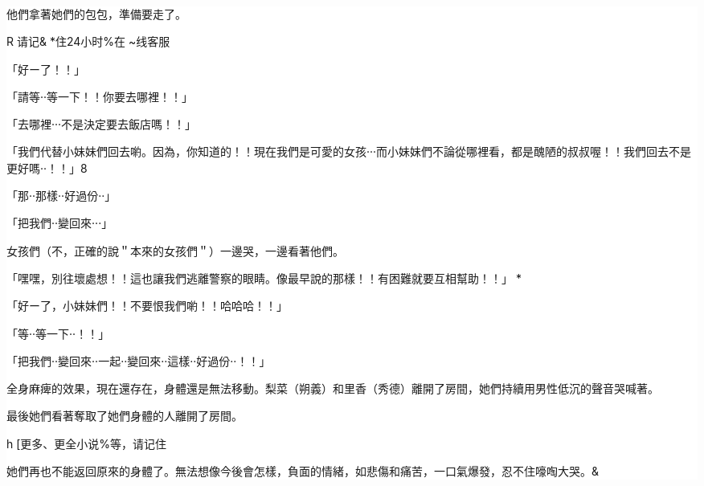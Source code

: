 



他們拿著她們的包包，準備要走了。



R 请记& *住24小时%在 ~线客服



「好ー了！！」



「請等‧‧等一下！！你要去哪裡！！」



「去哪裡‧‧‧不是決定要去飯店嗎！！」



「我們代替小妹妹們回去喲。因為，你知道的！！現在我們是可愛的女孩‧‧‧而小妹妹們不論從哪裡看，都是醜陋的叔叔喔！！我們回去不是更好嗎‧‧！！」8





「那‧‧那樣‧‧好過份‧‧」



「把我們‧‧變回來‧‧‧」





女孩們（不，正確的說＂本來的女孩們＂）一邊哭，一邊看著他們。





「嘿嘿，別往壞處想！！這也讓我們逃離警察的眼睛。像最早說的那樣！！有困難就要互相幫助！！」 *



「好ー了，小妹妹們！！不要恨我們喲！！哈哈哈！！」





「等‧‧等一下‧‧！！」



「把我們‧‧變回來‧‧一起‧‧變回來‧‧這樣‧‧好過份‧‧！！」



全身麻痺的效果，現在還存在，身體還是無法移動。梨菜（朔義）和里香（秀德）離開了房間，她們持續用男性低沉的聲音哭喊著。



最後她們看著奪取了她們身體的人離開了房間。



h [更多、更全小说%等，请记住



她們再也不能返回原來的身體了。無法想像今後會怎樣，負面的情緒，如悲傷和痛苦，一口氣爆發，忍不住嚎啕大哭。&

